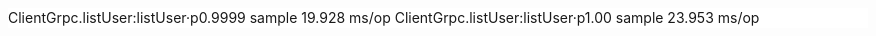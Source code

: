 ClientGrpc.listUser:listUser·p0.9999      sample          19.928           ms/op
ClientGrpc.listUser:listUser·p1.00        sample          23.953           ms/op
